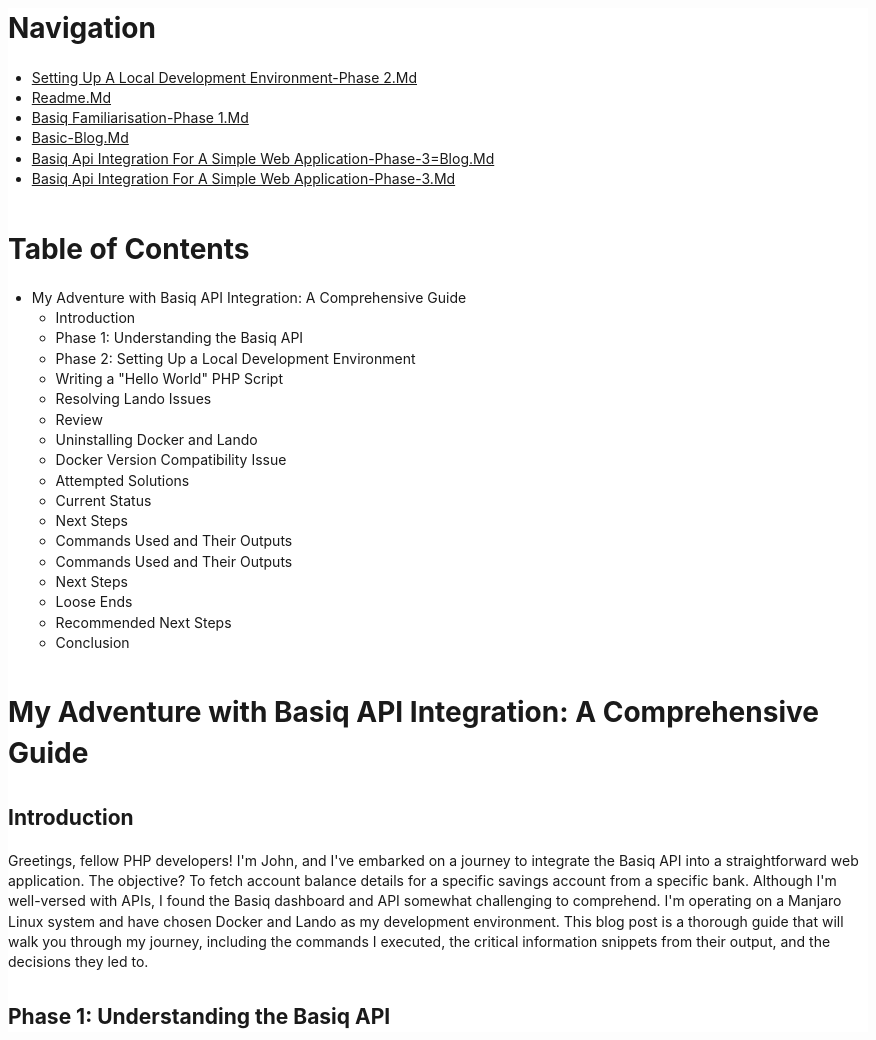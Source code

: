 # Navigation

- [Setting Up A Local Development Environment-Phase 2.Md](./setting_up_a_local_development_environment-phase_2.md)
- [Readme.Md](./README.md)
- [Basiq Familiarisation-Phase 1.Md](./basiq_familiarisation-phase_1.md)
- [Basic-Blog.Md](./basic-blog.md)
- [Basiq Api Integration For A Simple Web Application-Phase-3=Blog.Md](./Basiq_API_Integration_for_a_Simple_Web_Application-Phase-3=blog.md)
- [Basiq Api Integration For A Simple Web Application-Phase-3.Md](./Basiq_API_Integration_for_a_Simple_Web_Application-Phase-3.md)

# Table of Contents

- My Adventure with Basiq API Integration: A Comprehensive Guide
  - Introduction
  - Phase 1: Understanding the Basiq API
  - Phase 2: Setting Up a Local Development Environment
  - Writing a "Hello World" PHP Script
  - Resolving Lando Issues
  - Review
  - Uninstalling Docker and Lando
  - Docker Version Compatibility Issue
  - Attempted Solutions
  - Current Status
  - Next Steps
  - Commands Used and Their Outputs
  - Commands Used and Their Outputs
  - Next Steps
  - Loose Ends
  - Recommended Next Steps
  - Conclusion

# My Adventure with Basiq API Integration: A Comprehensive Guide

## Introduction

Greetings, fellow PHP developers! I'm John, and I've embarked on a journey to integrate the Basiq API into a straightforward web application. The objective? To fetch account balance details for a specific savings account from a specific bank. Although I'm well-versed with APIs, I found the Basiq dashboard and API somewhat challenging to comprehend. I'm operating on a Manjaro Linux system and have chosen Docker and Lando as my development environment. This blog post is a thorough guide that will walk you through my journey, including the commands I executed, the critical information snippets from their output, and the decisions they led to.

## Phase 1: Understanding the Basiq API
